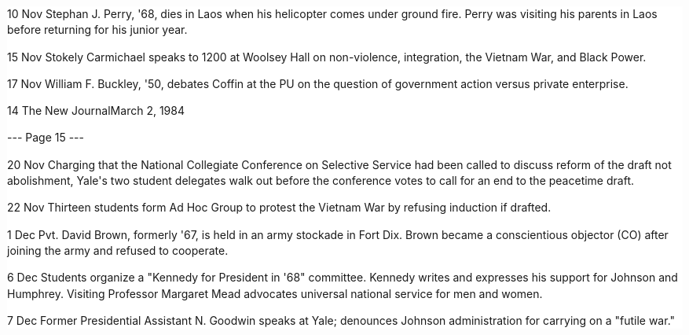 10 Nov 
Stephan J. Perry, '68, dies in Laos 
when his helicopter comes under 
ground fire. Perry was visiting his 
parents in Laos before returning for 
his junior year. 

15 Nov 
Stokely Carmichael speaks to 1200 at 
Woolsey Hall on non-violence, integration, the Vietnam War, and 
Black Power. 

17 Nov 
William F. Buckley, '50, debates Coffin at the PU on the question of 
government action versus private 
enterprise. 

14 The New JournalMarch 2, 1984 

--- Page 15 ---

20 Nov 
Charging that the National Collegiate Conference on Selective Service had been called to discuss reform 
of the draft not abolishment, Yale's 
two student delegates walk out before 
the conference votes to call for an end 
to the peacetime draft. 

22 Nov 
Thirteen students form Ad Hoc 
Group to protest the Vietnam War by 
refusing induction if drafted. 

1 Dec 
Pvt. David Brown, formerly '67, is 
held in an army stockade in Fort Dix. 
Brown became a conscientious objector (CO) after joining the army and 
refused to cooperate. 

6 Dec 
Students organize a "Kennedy for 
President in '68" committee. Kennedy 
writes and expresses his support for 
Johnson and Humphrey. Visiting 
Professor Margaret Mead advocates 
universal national service for men 
and 
women. 

7 Dec 
Former Presidential 
Assistant 
N. 
Goodwin 
speaks at Yale; denounces Johnson 
administration for carrying on a 
"futile war." 
